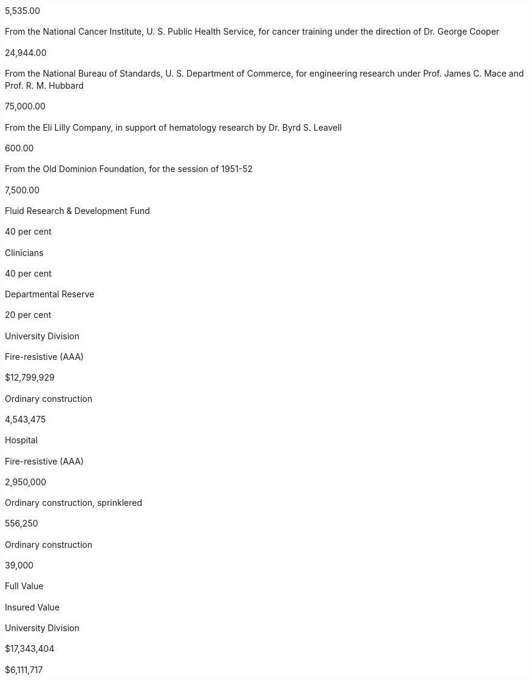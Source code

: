 5,535.00

From the National Cancer Institute, U. S. Public Health Service, for cancer training under the direction of Dr. George Cooper

24,944.00

From the National Bureau of Standards, U. S. Department of Commerce, for engineering research under Prof. James C. Mace and Prof. R. M. Hubbard

75,000.00

From the Eli Lilly Company, in support of hematology research by Dr. Byrd S. Leavell

600.00

From the Old Dominion Foundation, for the session of 1951-52

7,500.00

Fluid Research & Development Fund

40 per cent

Clinicians

40 per cent

Departmental Reserve

20 per cent

University Division

Fire-resistive (AAA)

$12,799,929

Ordinary construction

4,543,475

Hospital

Fire-resistive (AAA)

2,950,000

Ordinary construction, sprinklered

556,250

Ordinary construction

39,000

Full Value

Insured Value

University Division

$17,343,404

$6,111,717
